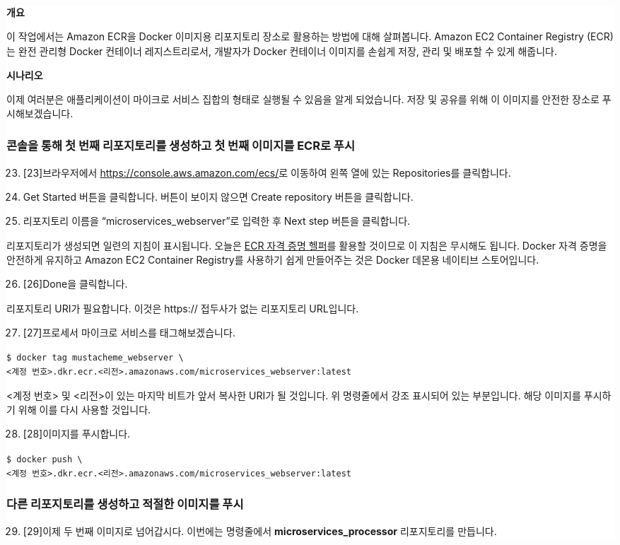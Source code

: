 **개요**

이 작업에서는 Amazon ECR을 Docker 이미지용 리포지토리 장소로 활용하는
방법에 대해 살펴봅니다. Amazon EC2 Container Registry (ECR)는 완전
관리형 Docker 컨테이너 레지스트리로서, 개발자가 Docker 컨테이너 이미지를
손쉽게 저장, 관리 및 배포할 수 있게 해줍니다.

**시나리오**

이제 여러분은 애플리케이션이 마이크로 서비스 집합의 형태로 실행될 수
있음을 알게 되었습니다. 저장 및 공유를 위해 이 이미지를 안전한 장소로
푸시해보겠습니다.

### 콘솔을 통해 첫 번째 리포지토리를 생성하고 첫 번째 이미지를 ECR로 푸시

23. [23]브라우저에서 <https://console.aws.amazon.com/ecs/>로 이동하여 왼쪽 열에
있는 Repositories를 클릭합니다.

24. Get Started 버튼을 클릭합니다. 버튼이 보이지 않으면 Create repository
버튼을 클릭합니다.

25. 리포지토리 이름을 “microservices\_webserver”로 입력한 후 Next step
버튼을 클릭합니다.

리포지토리가 생성되면 일련의 지침이 표시됩니다. 오늘은 [ECR 자격 증명
헬퍼](https://github.com/awslabs/amazon-ecr-credential-helper)를 활용할
것이므로 이 지침은 무시해도 됩니다. Docker 자격 증명을 안전하게 유지하고
Amazon EC2 Container Registry를 사용하기 쉽게 만들어주는 것은 Docker
데몬용 네이티브 스토어입니다.

26. [26]Done을 클릭합니다.

리포지토리 URI가 필요합니다. 이것은 https:// 접두사가 없는 리포지토리
URL입니다.

27. [27]프로세서 마이크로 서비스를 태그해보겠습니다.

```
$ docker tag mustacheme_webserver \
<계정 번호>.dkr.ecr.<리전>.amazonaws.com/microservices_webserver:latest

```
&lt;계정 번호&gt; 및 &lt;리전&gt;이 있는 마지막 비트가 앞서 복사한 URI가
될 것입니다. 위 명령줄에서 강조 표시되어 있는 부분입니다. 해당 이미지를
푸시하기 위해 이를 다시 사용할 것입니다.

28. [28]이미지를 푸시합니다.

```
$ docker push \
<계정 번호>.dkr.ecr.<리전>.amazonaws.com/microservices_webserver:latest

```

### 다른 리포지토리를 생성하고 적절한 이미지를 푸시

29. [29]이제 두 번째 이미지로 넘어갑시다. 이번에는 명령줄에서
**microservices\_processor** 리포지토리를 만듭니다.
